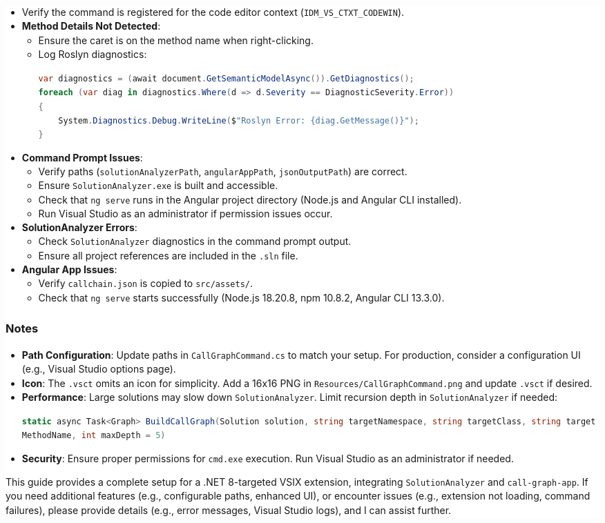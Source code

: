   - Verify the command is registered for the code editor context (`IDM_VS_CTXT_CODEWIN`).
- **Method Details Not Detected**:
  - Ensure the caret is on the method name when right-clicking.
  - Log Roslyn diagnostics:
    ```csharp
    var diagnostics = (await document.GetSemanticModelAsync()).GetDiagnostics();
    foreach (var diag in diagnostics.Where(d => d.Severity == DiagnosticSeverity.Error))
    {
        System.Diagnostics.Debug.WriteLine($"Roslyn Error: {diag.GetMessage()}");
    }
    ```
- **Command Prompt Issues**:
  - Verify paths (`solutionAnalyzerPath`, `angularAppPath`, `jsonOutputPath`) are correct.
  - Ensure `SolutionAnalyzer.exe` is built and accessible.
  - Check that `ng serve` runs in the Angular project directory (Node.js and Angular CLI installed).
  - Run Visual Studio as an administrator if permission issues occur.
- **SolutionAnalyzer Errors**:
  - Check `SolutionAnalyzer` diagnostics in the command prompt output.
  - Ensure all project references are included in the `.sln` file.
- **Angular App Issues**:
  - Verify `callchain.json` is copied to `src/assets/`.
  - Check that `ng serve` starts successfully (Node.js 18.20.8, npm 10.8.2, Angular CLI 13.3.0).

### Notes
- **Path Configuration**: Update paths in `CallGraphCommand.cs` to match your setup. For production, consider a configuration UI (e.g., Visual Studio options page).
- **Icon**: The `.vsct` omits an icon for simplicity. Add a 16x16 PNG in `Resources/CallGraphCommand.png` and update `.vsct` if desired.
- **Performance**: Large solutions may slow down `SolutionAnalyzer`. Limit recursion depth in `SolutionAnalyzer` if needed:
  ```csharp
  static async Task<Graph> BuildCallGraph(Solution solution, string targetNamespace, string targetClass, string targetMethodName, int maxDepth = 5)
  ```
- **Security**: Ensure proper permissions for `cmd.exe` execution. Run Visual Studio as an administrator if needed.

This guide provides a complete setup for a .NET 8-targeted VSIX extension, integrating `SolutionAnalyzer` and `call-graph-app`. If you need additional features (e.g., configurable paths, enhanced UI), or encounter issues (e.g., extension not loading, command failures), please provide details (e.g., error messages, Visual Studio logs), and I can assist further.
